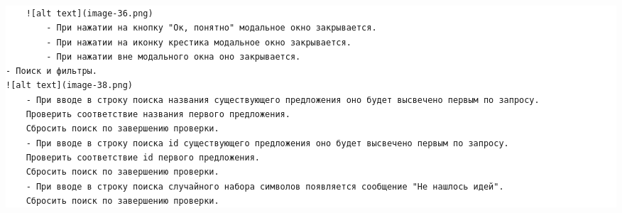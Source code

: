         ![alt text](image-36.png)
            - При нажатии на кнопку "Ок, понятно" модальное окно закрывается. 
            - При нажатии на иконку крестика модальное окно закрывается. 
            - При нажатии вне модального окна оно закрывается.
    - Поиск и фильтры.
    ![alt text](image-38.png)
        - При вводе в строку поиска названия существующего предложения оно будет высвечено первым по запросу. 
        Проверить соответствие названия первого предложения.
        Сбросить поиск по завершению проверки.
        - При вводе в строку поиска id существующего предложения оно будет высвечено первым по запросу. 
        Проверить соответствие id первого предложения.
        Сбросить поиск по завершению проверки.
        - При вводе в строку поиска случайного набора символов появляется сообщение "Не нашлось идей".
        Сбросить поиск по завершению проверки.